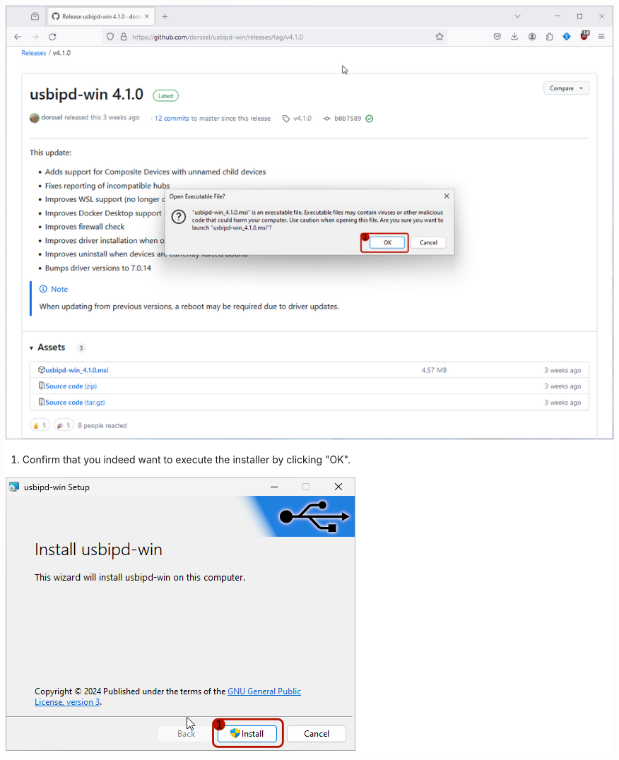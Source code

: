 ![Confirmation to open the installer](img/07-Install_USBIPd-03.png)

1. Confirm that you indeed want to execute the installer by clicking "OK".

![Setup of usbipd-win](img/07-Install_USBIPd-04.png)
